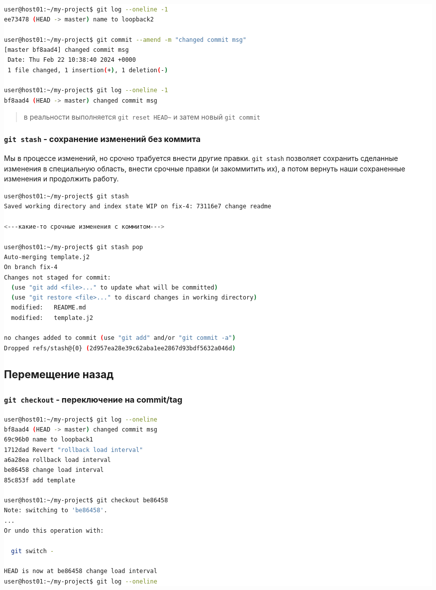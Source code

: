 ```bash
user@host01:~/my-project$ git log --oneline -1
ee73478 (HEAD -> master) name to loopback2

user@host01:~/my-project$ git commit --amend -m "changed commit msg"
[master bf8aad4] changed commit msg
 Date: Thu Feb 22 10:38:40 2024 +0000
 1 file changed, 1 insertion(+), 1 deletion(-)

user@host01:~/my-project$ git log --oneline -1
bf8aad4 (HEAD -> master) changed commit msg
```

> в реальности выполняется `git reset HEAD~` и затем новый `git commit`

### `git stash` - сохранение изменений без коммита

Мы в процессе изменений, но срочно трабуется внести другие правки. `git stash` позволяет сохранить сделанные изменения в специальную область, внести срочные правки (и закоммитить их), а потом вернуть наши сохраненные изменения и продолжить работу.

```bash
user@host01:~/my-project$ git stash
Saved working directory and index state WIP on fix-4: 73116e7 change readme

<---какие-то срочные изменения с коммитом--->

user@host01:~/my-project$ git stash pop
Auto-merging template.j2
On branch fix-4
Changes not staged for commit:
  (use "git add <file>..." to update what will be committed)
  (use "git restore <file>..." to discard changes in working directory)
  modified:   README.md
  modified:   template.j2

no changes added to commit (use "git add" and/or "git commit -a")
Dropped refs/stash@{0} (2d957ea28e39c62aba1ee2867d93bdf5632a046d)
```

## Перемещение назад

### `git checkout` - переключение на commit/tag

```bash
user@host01:~/my-project$ git log --oneline
bf8aad4 (HEAD -> master) changed commit msg
69c96b0 name to loopback1
1712dad Revert "rollback load interval"
a6a28ea rollback load interval
be86458 change load interval
85c853f add template

user@host01:~/my-project$ git checkout be86458
Note: switching to 'be86458'.
...
Or undo this operation with:

  git switch -

HEAD is now at be86458 change load interval
user@host01:~/my-project$ git log --oneline
```
